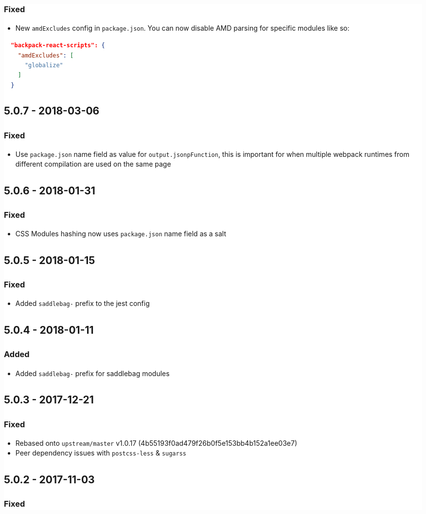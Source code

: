 ### Fixed

- New `amdExcludes` config in `package.json`. You can now disable AMD parsing for specific modules like so:

```json
  "backpack-react-scripts": {
    "amdExcludes": [
      "globalize"
    ]
  }
```

## 5.0.7 - 2018-03-06

### Fixed

- Use `package.json` name field as value for `output.jsonpFunction`, this is important for when multiple webpack runtimes from different compilation are used on the same page

## 5.0.6 - 2018-01-31

### Fixed

- CSS Modules hashing now uses `package.json` name field as a salt

## 5.0.5 - 2018-01-15

### Fixed

- Added `saddlebag-` prefix to the jest config

## 5.0.4 - 2018-01-11

### Added

- Added `saddlebag-` prefix for saddlebag modules

## 5.0.3 - 2017-12-21

### Fixed

- Rebased onto `upstream/master` v1.0.17 (4b55193f0ad479f26b0f5e153bb4b152a1ee03e7)
- Peer dependency issues with `postcss-less` & `sugarss`

## 5.0.2 - 2017-11-03

### Fixed
